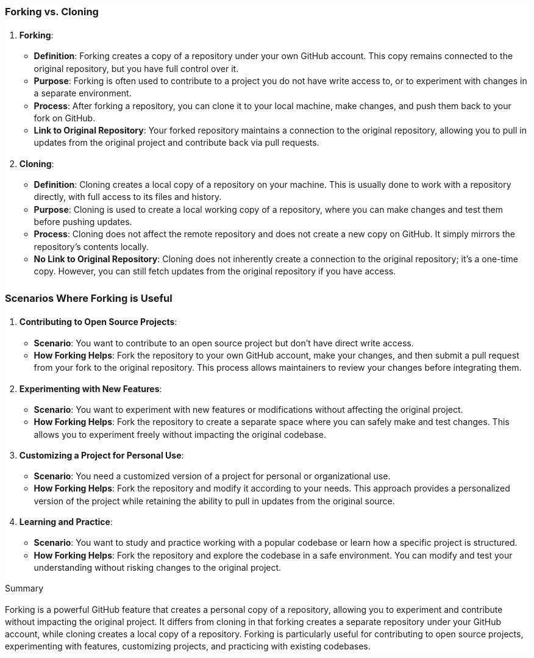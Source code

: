 ### Forking vs. Cloning

1. **Forking**:
   - **Definition**: Forking creates a copy of a repository under your own GitHub account. This copy remains connected to the original repository, but you have full control over it.
   - **Purpose**: Forking is often used to contribute to a project you do not have write access to, or to experiment with changes in a separate environment.
   - **Process**: After forking a repository, you can clone it to your local machine, make changes, and push them back to your fork on GitHub.
   - **Link to Original Repository**: Your forked repository maintains a connection to the original repository, allowing you to pull in updates from the original project and contribute back via pull requests.

2. **Cloning**:
   - **Definition**: Cloning creates a local copy of a repository on your machine. This is usually done to work with a repository directly, with full access to its files and history.
   - **Purpose**: Cloning is used to create a local working copy of a repository, where you can make changes and test them before pushing updates.
   - **Process**: Cloning does not affect the remote repository and does not create a new copy on GitHub. It simply mirrors the repository’s contents locally.
   - **No Link to Original Repository**: Cloning does not inherently create a connection to the original repository; it’s a one-time copy. However, you can still fetch updates from the original repository if you have access.

### Scenarios Where Forking is Useful

1. **Contributing to Open Source Projects**:
   - **Scenario**: You want to contribute to an open source project but don’t have direct write access.
   - **How Forking Helps**: Fork the repository to your own GitHub account, make your changes, and then submit a pull request from your fork to the original repository. This process allows maintainers to review your changes before integrating them.

2. **Experimenting with New Features**:
   - **Scenario**: You want to experiment with new features or modifications without affecting the original project.
   - **How Forking Helps**: Fork the repository to create a separate space where you can safely make and test changes. This allows you to experiment freely without impacting the original codebase.

3. **Customizing a Project for Personal Use**:
   - **Scenario**: You need a customized version of a project for personal or organizational use.
   - **How Forking Helps**: Fork the repository and modify it according to your needs. This approach provides a personalized version of the project while retaining the ability to pull in updates from the original source.

4. **Learning and Practice**:
   - **Scenario**: You want to study and practice working with a popular codebase or learn how a specific project is structured.
   - **How Forking Helps**: Fork the repository and explore the codebase in a safe environment. You can modify and test your understanding without risking changes to the original project.

Summary

Forking is a powerful GitHub feature that creates a personal copy of a repository, allowing you to experiment and contribute without impacting the original project. It differs from cloning in that forking creates a separate repository under your GitHub account, while cloning creates a local copy of a repository. Forking is particularly useful for contributing to open source projects, experimenting with features, customizing projects, and practicing with existing codebases.
